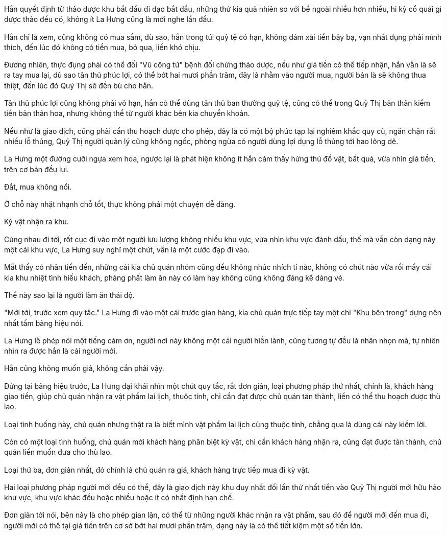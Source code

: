 Hắn quyết định từ thảo dược khu bắt đầu đi dạo bắt đầu, những thứ kia quả nhiên so với bề ngoài nhiều hơn nhiều, hi kỳ cổ quái gì dược thảo đều có, không ít La Hưng cũng là mới nghe lần đầu.

Hắn chỉ là xem, cũng không có mua sắm, dù sao, hắn trong túi quỷ tệ có hạn, không dám xài tiền bậy bạ, vạn nhất đụng phải mình thích, đến lúc đó không có tiền mua, bỏ qua, liền khó chịu.

Đương nhiên, thực đụng phải có thể đối "Vũ công tử" bệnh đối chứng thảo dược, nếu như giá tiền có thể tiếp nhận, hắn vẫn là sẽ ra tay mua lại, dù sao tân thủ phúc lợi, có thể bớt hai mươi phần trăm, đây là nhằm vào người mua, người bán là sẽ không thua thiệt, đến lúc đó Quỷ Thị sẽ đền bù cho hắn.

Tân thủ phúc lợi cũng không phải vô hạn, hắn có thể dùng tân thủ ban thưởng quỷ tệ, cũng có thể trong Quỷ Thị bản thân kiếm tiền bản thân hoa, nhưng không thể từ người khác bên kia chuyển khoản.

Nếu như là giao dịch, cũng phải cần thu hoạch được cho phép, đây là có một bộ phức tạp lại nghiêm khắc quy củ, ngăn chặn rất nhiều lỗ thủng, Quỷ Thị người quản lý cũng không ngốc, phòng ngừa có người dùng lợi dụng lỗ thủng tới hao lông dê.

La Hưng một đường cưỡi ngựa xem hoa, ngược lại là phát hiện không ít hắn cảm thấy hứng thú đồ vật, bất quá, vừa nhìn giá tiền, trên cơ bản đều lui.

Đắt, mua không nổi.

Ở chỗ này nhặt nhạnh chỗ tốt, thực không phải một chuyện dễ dàng.

Kỳ vật nhận ra khu.

Cùng nhau đi tới, rốt cục đi vào một người lưu lượng không nhiều khu vực, vừa nhìn khu vực đánh dấu, thế mà vẫn còn dạng này một cái khu vực, La Hưng suy nghĩ một chút, vẫn là một cước đạp đi vào.

Mắt thấy có nhân tiến đến, những cái kia chủ quán nhóm cũng đều không nhúc nhích tí nào, không có chút nào vừa rồi mấy cái kia khu nhiệt tình hiếu khách, phảng phất làm ăn này có làm hay không cũng không đáng kể dáng vẻ.

Thế này sao lại là người làm ăn thái độ.

"Mới tới, trước xem quy tắc." La Hưng đi vào một cái trước gian hàng, kia chủ quán trực tiếp tay một chỉ "Khu bên trong" dựng nên nhất tấm bảng hiệu nói.

La Hưng lễ phép nói một tiếng cám ơn, người nơi này không một cái người hiền lành, cũng tương tự đều là nhân nhọn mà, tự nhiên nhìn ra được hắn là cái người mới.

Hắn cũng không muốn giả, không cần phải vậy.

Đứng tại bảng hiệu trước, La Hưng đại khái nhìn một chút quy tắc, rất đơn giản, loại phương pháp thứ nhất, chính là, khách hàng giao tiền, giúp chủ quán nhận ra vật phẩm lai lịch, thuộc tính, chỉ cần đạt được chủ quán tán thành, liền có thể thu hoạch được thù lao.

Loại tình huống này, chủ quán nhưng thật ra là biết mình vật phẩm lai lịch cùng thuộc tính, chẳng qua là dùng cái này kiếm lời.

Còn có một loại tình huống, chủ quán mời khách hàng phân biệt kỳ vật, chỉ cần khách hàng nhận ra, cũng đạt được tán thành, chủ quán liền muốn đưa cho thù lao.

Loại thứ ba, đơn giản nhất, đó chính là chủ quán ra giá, khách hàng trực tiếp mua đi kỳ vật.

Hai loại phương pháp người mới đều có thể, đây là giao dịch này khu duy nhất đối lần thứ nhất tiến vào Quỷ Thị người mới hữu hảo khu vực, khu vực khác đều hoặc nhiều hoặc ít có nhất định hạn chế.

Đơn giản tới nói, bên này là cho phép gian lận, có thể từ những người khác nhận ra vật phẩm, sau đó để người mới đến mua đi, người mới có thể tại giá tiền trên cơ sở bớt hai mươi phần trăm, dạng này là có thể tiết kiệm một số tiền lớn.
